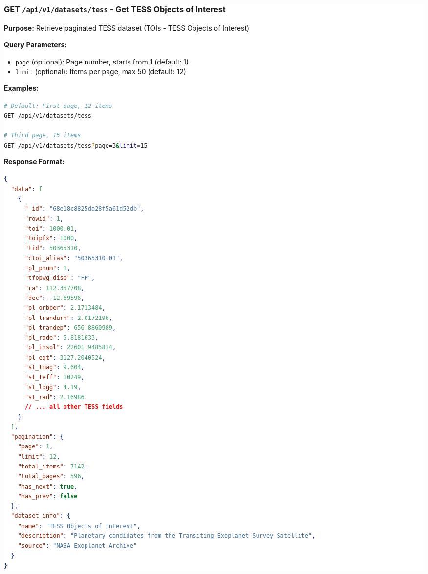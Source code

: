 ### **GET `/api/v1/datasets/tess`** - Get TESS Objects of Interest

**Purpose:** Retrieve paginated TESS dataset (TOIs - TESS Objects of Interest)

**Query Parameters:**
- `page` (optional): Page number, starts from 1 (default: 1)  
- `limit` (optional): Items per page, max 50 (default: 12)

**Examples:**
```bash
# Default: First page, 12 items
GET /api/v1/datasets/tess

# Third page, 15 items
GET /api/v1/datasets/tess?page=3&limit=15
```

**Response Format:**
```json
{
  "data": [
    {
      "_id": "68e18c8825da28f5a61d52db",
      "rowid": 1,
      "toi": 1000.01,
      "toipfx": 1000,
      "tid": 50365310,
      "ctoi_alias": "50365310.01",
      "pl_pnum": 1,
      "tfopwg_disp": "FP",
      "ra": 112.357708,
      "dec": -12.69596,
      "pl_orbper": 2.1713484,
      "pl_trandurh": 2.0172196,
      "pl_trandep": 656.8860989,
      "pl_rade": 5.8181633,
      "pl_insol": 22601.9485814,
      "pl_eqt": 3127.2040524,
      "st_tmag": 9.604,
      "st_teff": 10249,
      "st_logg": 4.19,
      "st_rad": 2.16986
      // ... all other TESS fields
    }
  ],
  "pagination": {
    "page": 1,
    "limit": 12,
    "total_items": 7142,
    "total_pages": 596,
    "has_next": true,
    "has_prev": false
  },
  "dataset_info": {
    "name": "TESS Objects of Interest", 
    "description": "Planetary candidates from the Transiting Exoplanet Survey Satellite",
    "source": "NASA Exoplanet Archive"
  }
}
```
